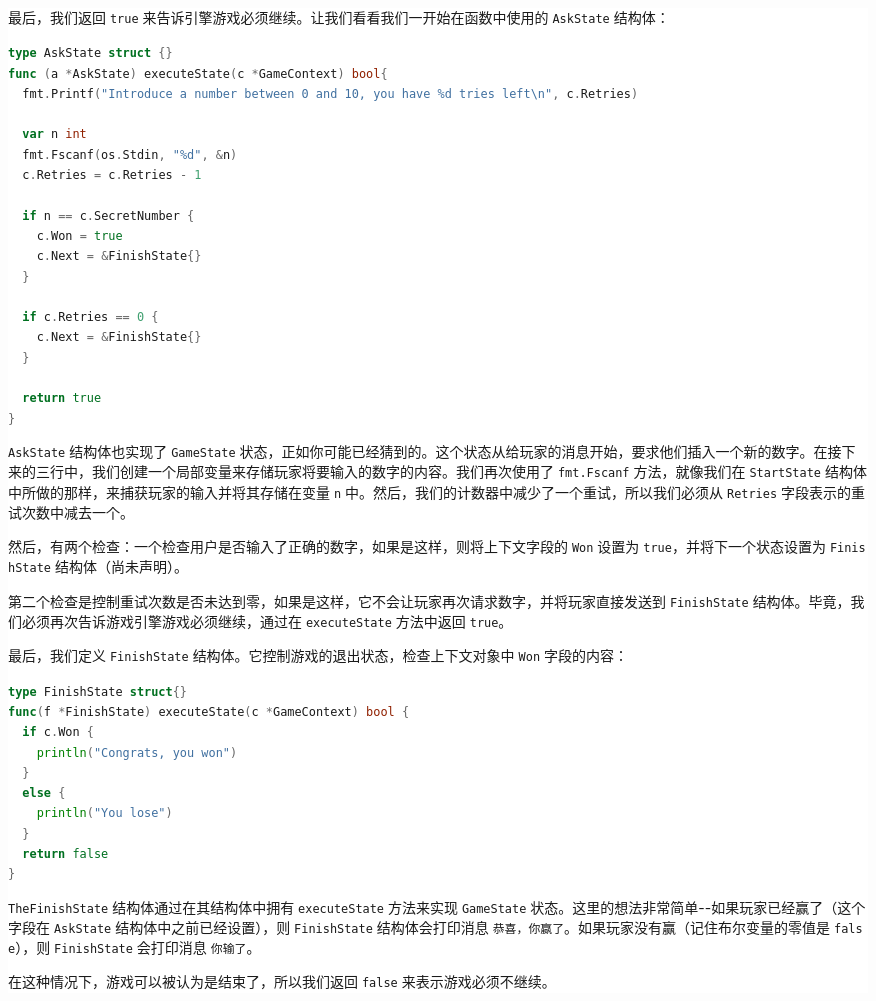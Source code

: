 最后，我们返回 `true` 来告诉引擎游戏必须继续。让我们看看我们一开始在函数中使用的 `AskState` 结构体：

```go
type AskState struct {} 
func (a *AskState) executeState(c *GameContext) bool{ 
  fmt.Printf("Introduce a number between 0 and 10, you have %d tries left\n", c.Retries) 

  var n int 
  fmt.Fscanf(os.Stdin, "%d", &n) 
  c.Retries = c.Retries - 1 

  if n == c.SecretNumber { 
    c.Won = true 
    c.Next = &FinishState{} 
  } 

  if c.Retries == 0 { 
    c.Next = &FinishState{} 
  } 

  return true 
} 

```

`AskState` 结构体也实现了 `GameState` 状态，正如你可能已经猜到的。这个状态从给玩家的消息开始，要求他们插入一个新的数字。在接下来的三行中，我们创建一个局部变量来存储玩家将要输入的数字的内容。我们再次使用了 `fmt.Fscanf` 方法，就像我们在 `StartState` 结构体中所做的那样，来捕获玩家的输入并将其存储在变量 `n` 中。然后，我们的计数器中减少了一个重试，所以我们必须从 `Retries` 字段表示的重试次数中减去一个。

然后，有两个检查：一个检查用户是否输入了正确的数字，如果是这样，则将上下文字段的 `Won` 设置为 `true`，并将下一个状态设置为 `FinishState` 结构体（尚未声明）。

第二个检查是控制重试次数是否未达到零，如果是这样，它不会让玩家再次请求数字，并将玩家直接发送到 `FinishState` 结构体。毕竟，我们必须再次告诉游戏引擎游戏必须继续，通过在 `executeState` 方法中返回 `true`。

最后，我们定义 `FinishState` 结构体。它控制游戏的退出状态，检查上下文对象中 `Won` 字段的内容：

```go
type FinishState struct{} 
func(f *FinishState) executeState(c *GameContext) bool { 
  if c.Won { 
    println("Congrats, you won") 
  }  
  else { 
    println("You lose") 
  } 
  return false 
} 

```

`TheFinishState` 结构体通过在其结构体中拥有 `executeState` 方法来实现 `GameState` 状态。这里的想法非常简单--如果玩家已经赢了（这个字段在 `AskState` 结构体中之前已经设置），则 `FinishState` 结构体会打印消息 `恭喜，你赢了`。如果玩家没有赢（记住布尔变量的零值是 `false`），则 `FinishState` 会打印消息 `你输了`。

在这种情况下，游戏可以被认为是结束了，所以我们返回 `false` 来表示游戏必须不继续。
